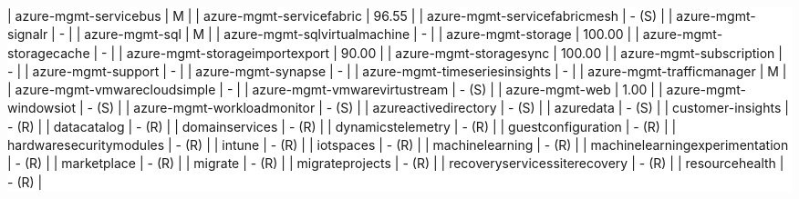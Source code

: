 | azure-mgmt-servicebus                  | M          |
| azure-mgmt-servicefabric               | 96.55      |
| azure-mgmt-servicefabricmesh           | - (S)      |
| azure-mgmt-signalr                     | -          |
| azure-mgmt-sql                         | M          |
| azure-mgmt-sqlvirtualmachine           | -          |
| azure-mgmt-storage                     | 100.00     |
| azure-mgmt-storagecache                | -          |
| azure-mgmt-storageimportexport         | 90.00      |
| azure-mgmt-storagesync                 | 100.00     |
| azure-mgmt-subscription                | -          |
| azure-mgmt-support                     | -          |
| azure-mgmt-synapse                     | -          |
| azure-mgmt-timeseriesinsights          | -          |
| azure-mgmt-trafficmanager              | M          |
| azure-mgmt-vmwarecloudsimple           | -          |
| azure-mgmt-vmwarevirtustream           | - (S)      |
| azure-mgmt-web                         | 1.00       |
| azure-mgmt-windowsiot                  | - (S)      |
| azure-mgmt-workloadmonitor             | - (S)      |
| azureactivedirectory                   | - (S)      |
| azuredata                              | - (S)      |
| customer-insights                      | - (R)      |
| datacatalog                            | - (R)      |
| domainservices                         | - (R)      |
| dynamicstelemetry                      | - (R)      |
| guestconfiguration                     | - (R)      |
| hardwaresecuritymodules                | - (R)      |
| intune                                 | - (R)      |
| iotspaces                              | - (R)      |
| machinelearning                        | - (R)      |
| machinelearningexperimentation         | - (R)      |
| marketplace                            | - (R)      |
| migrate                                | - (R)      |
| migrateprojects                        | - (R)      |
| recoveryservicessiterecovery           | - (R)      |
| resourcehealth                         | - (R)      |